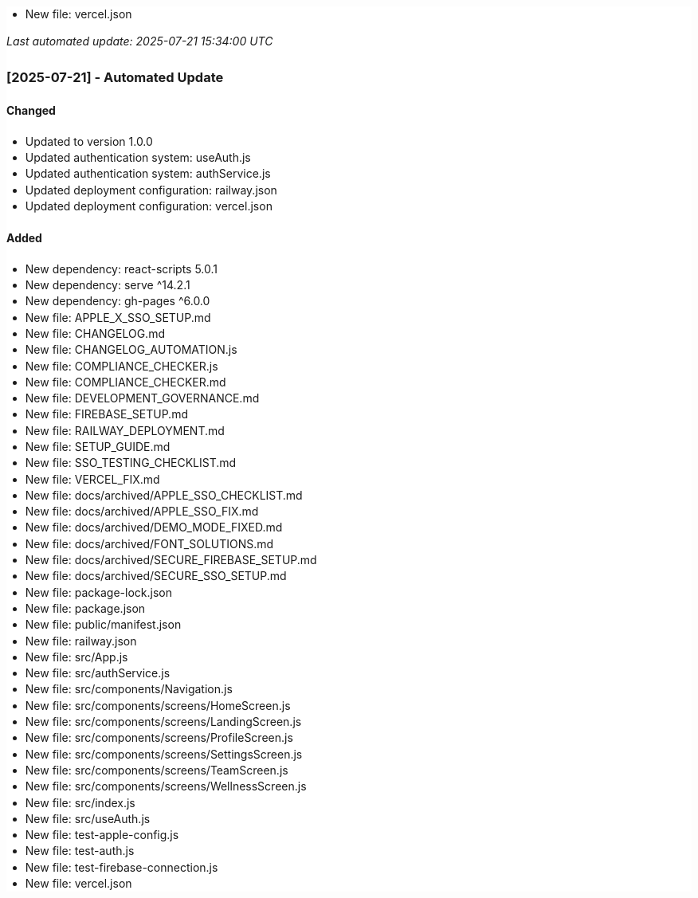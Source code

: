 - New file: vercel.json

*Last automated update: 2025-07-21 15:34:00 UTC*


### [2025-07-21] - Automated Update
#### Changed
- Updated to version 1.0.0
- Updated authentication system: useAuth.js
- Updated authentication system: authService.js
- Updated deployment configuration: railway.json
- Updated deployment configuration: vercel.json

#### Added
- New dependency: react-scripts 5.0.1
- New dependency: serve ^14.2.1
- New dependency: gh-pages ^6.0.0
- New file: APPLE_X_SSO_SETUP.md
- New file: CHANGELOG.md
- New file: CHANGELOG_AUTOMATION.js
- New file: COMPLIANCE_CHECKER.js
- New file: COMPLIANCE_CHECKER.md
- New file: DEVELOPMENT_GOVERNANCE.md
- New file: FIREBASE_SETUP.md
- New file: RAILWAY_DEPLOYMENT.md
- New file: SETUP_GUIDE.md
- New file: SSO_TESTING_CHECKLIST.md
- New file: VERCEL_FIX.md
- New file: docs/archived/APPLE_SSO_CHECKLIST.md
- New file: docs/archived/APPLE_SSO_FIX.md
- New file: docs/archived/DEMO_MODE_FIXED.md
- New file: docs/archived/FONT_SOLUTIONS.md
- New file: docs/archived/SECURE_FIREBASE_SETUP.md
- New file: docs/archived/SECURE_SSO_SETUP.md
- New file: package-lock.json
- New file: package.json
- New file: public/manifest.json
- New file: railway.json
- New file: src/App.js
- New file: src/authService.js
- New file: src/components/Navigation.js
- New file: src/components/screens/HomeScreen.js
- New file: src/components/screens/LandingScreen.js
- New file: src/components/screens/ProfileScreen.js
- New file: src/components/screens/SettingsScreen.js
- New file: src/components/screens/TeamScreen.js
- New file: src/components/screens/WellnessScreen.js
- New file: src/index.js
- New file: src/useAuth.js
- New file: test-apple-config.js
- New file: test-auth.js
- New file: test-firebase-connection.js
- New file: vercel.json
